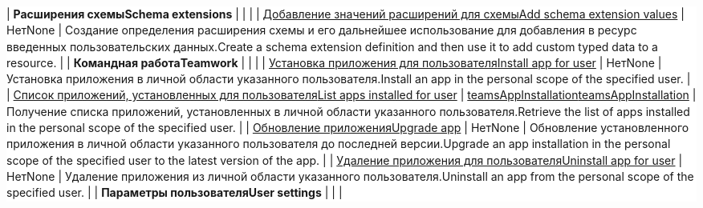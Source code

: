 | <span data-ttu-id="83a16-398">**Расширения схемы**</span><span class="sxs-lookup"><span data-stu-id="83a16-398">**Schema extensions**</span></span>                                                                      |                                                                                  |                                                                                                                                                                                   |
| [<span data-ttu-id="83a16-399">Добавление значений расширений для схемы</span><span class="sxs-lookup"><span data-stu-id="83a16-399">Add schema extension values</span></span>](/graph/extensibility-schema-groups)                          | <span data-ttu-id="83a16-400">Нет</span><span class="sxs-lookup"><span data-stu-id="83a16-400">None</span></span>                                                                             | <span data-ttu-id="83a16-401">Создание определения расширения схемы и его дальнейшее использование для добавления в ресурс введенных пользовательских данных.</span><span class="sxs-lookup"><span data-stu-id="83a16-401">Create a schema extension definition and then use it to add custom typed data to a resource.</span></span>                                                                                      |
| <span data-ttu-id="83a16-402">**Командная работа**</span><span class="sxs-lookup"><span data-stu-id="83a16-402">**Teamwork**</span></span>                                                                               |                                                                                  |                                                                                                                                                                                   |
| [<span data-ttu-id="83a16-403">Установка приложения для пользователя</span><span class="sxs-lookup"><span data-stu-id="83a16-403">Install app for user</span></span>](../api/user-add-teamsappinstallation.md)                            | <span data-ttu-id="83a16-404">Нет</span><span class="sxs-lookup"><span data-stu-id="83a16-404">None</span></span>                                                                             | <span data-ttu-id="83a16-405">Установка приложения в личной области указанного пользователя.</span><span class="sxs-lookup"><span data-stu-id="83a16-405">Install an app in the personal scope of the specified user.</span></span>                                                                                                                       |
| [<span data-ttu-id="83a16-406">Список приложений, установленных для пользователя</span><span class="sxs-lookup"><span data-stu-id="83a16-406">List apps installed for user</span></span>](../api/user-list-teamsappinstallation.md)                   | [<span data-ttu-id="83a16-407">teamsAppInstallation</span><span class="sxs-lookup"><span data-stu-id="83a16-407">teamsAppInstallation</span></span>](teamsappinstallation.md)                                  | <span data-ttu-id="83a16-408">Получение списка приложений, установленных в личной области указанного пользователя.</span><span class="sxs-lookup"><span data-stu-id="83a16-408">Retrieve the list of apps installed in the personal scope of the specified user.</span></span>                                                                                                  |
| [<span data-ttu-id="83a16-409">Обновление приложения</span><span class="sxs-lookup"><span data-stu-id="83a16-409">Upgrade app</span></span>](../api/user-upgrade-teamsappinstallation.md)                                 | <span data-ttu-id="83a16-410">Нет</span><span class="sxs-lookup"><span data-stu-id="83a16-410">None</span></span>                                                                             | <span data-ttu-id="83a16-411">Обновление установленного приложения в личной области указанного пользователя до последней версии.</span><span class="sxs-lookup"><span data-stu-id="83a16-411">Upgrade an app installation in the personal scope of the specified user to the latest version of the app.</span></span>                                                                         |
| [<span data-ttu-id="83a16-412">Удаление приложения для пользователя</span><span class="sxs-lookup"><span data-stu-id="83a16-412">Uninstall app for user</span></span>](../api/user-delete-teamsappinstallation.md)                       | <span data-ttu-id="83a16-413">Нет</span><span class="sxs-lookup"><span data-stu-id="83a16-413">None</span></span>                                                                             | <span data-ttu-id="83a16-414">Удаление приложения из личной области указанного пользователя.</span><span class="sxs-lookup"><span data-stu-id="83a16-414">Uninstall an app from the personal scope of the specified user.</span></span>                                                                                                                   |
| <span data-ttu-id="83a16-415">**Параметры пользователя**</span><span class="sxs-lookup"><span data-stu-id="83a16-415">**User settings**</span></span>                                                                          |                                                                                  |                                                                                                                                                                                   |